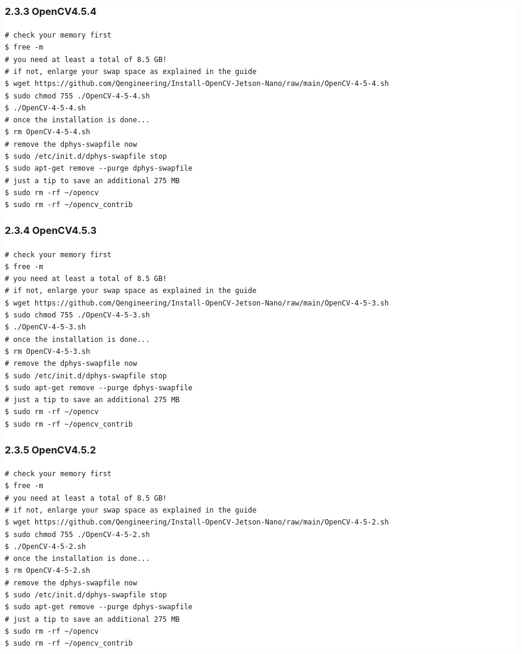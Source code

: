 ### 2.3.3 OpenCV4.5.4

```shell
# check your memory first
$ free -m
# you need at least a total of 8.5 GB!
# if not, enlarge your swap space as explained in the guide
$ wget https://github.com/Qengineering/Install-OpenCV-Jetson-Nano/raw/main/OpenCV-4-5-4.sh
$ sudo chmod 755 ./OpenCV-4-5-4.sh
$ ./OpenCV-4-5-4.sh
# once the installation is done...
$ rm OpenCV-4-5-4.sh
# remove the dphys-swapfile now
$ sudo /etc/init.d/dphys-swapfile stop
$ sudo apt-get remove --purge dphys-swapfile
# just a tip to save an additional 275 MB
$ sudo rm -rf ~/opencv
$ sudo rm -rf ~/opencv_contrib
```

### 2.3.4 OpenCV4.5.3

```shell
# check your memory first
$ free -m
# you need at least a total of 8.5 GB!
# if not, enlarge your swap space as explained in the guide
$ wget https://github.com/Qengineering/Install-OpenCV-Jetson-Nano/raw/main/OpenCV-4-5-3.sh
$ sudo chmod 755 ./OpenCV-4-5-3.sh
$ ./OpenCV-4-5-3.sh
# once the installation is done...
$ rm OpenCV-4-5-3.sh
# remove the dphys-swapfile now
$ sudo /etc/init.d/dphys-swapfile stop
$ sudo apt-get remove --purge dphys-swapfile
# just a tip to save an additional 275 MB
$ sudo rm -rf ~/opencv
$ sudo rm -rf ~/opencv_contrib
```

### 2.3.5 OpenCV4.5.2

```shell
# check your memory first
$ free -m
# you need at least a total of 8.5 GB!
# if not, enlarge your swap space as explained in the guide
$ wget https://github.com/Qengineering/Install-OpenCV-Jetson-Nano/raw/main/OpenCV-4-5-2.sh
$ sudo chmod 755 ./OpenCV-4-5-2.sh
$ ./OpenCV-4-5-2.sh
# once the installation is done...
$ rm OpenCV-4-5-2.sh
# remove the dphys-swapfile now
$ sudo /etc/init.d/dphys-swapfile stop
$ sudo apt-get remove --purge dphys-swapfile
# just a tip to save an additional 275 MB
$ sudo rm -rf ~/opencv
$ sudo rm -rf ~/opencv_contrib
```
